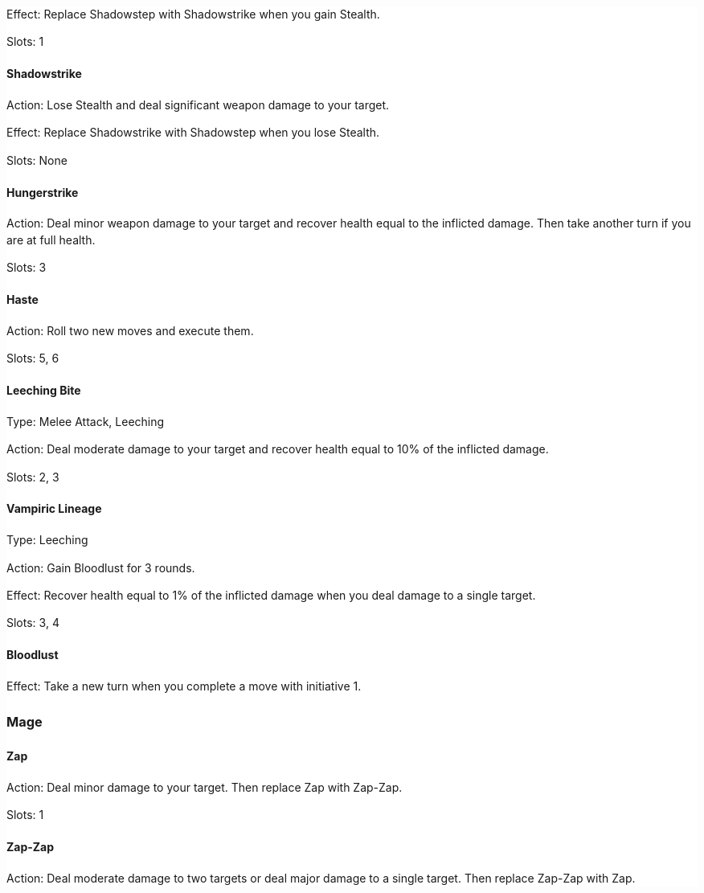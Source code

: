 Effect: Replace Shadowstep with Shadowstrike when you gain Stealth.

Slots: 1

#### Shadowstrike

Action: Lose Stealth and deal significant weapon damage to your target.

Effect: Replace Shadowstrike with Shadowstep when you lose Stealth.

Slots: None

#### Hungerstrike

Action: Deal minor weapon damage to your target and recover health equal to the inflicted damage. Then take another turn if you are at full health.

Slots: 3

#### Haste

Action: Roll two new moves and execute them.

Slots: 5, 6

#### Leeching Bite

Type: Melee Attack, Leeching

Action: Deal moderate damage to your target and recover health equal to 10% of the inflicted damage.

Slots: 2, 3

#### Vampiric Lineage

Type: Leeching

Action: Gain Bloodlust for 3 rounds.

Effect: Recover health equal to 1% of the inflicted damage when you deal damage to a single target.

Slots: 3, 4

#### Bloodlust

Effect: Take a new turn when you complete a move with initiative 1.

### Mage

#### Zap

Action: Deal minor damage to your target. Then replace Zap with Zap-Zap.

Slots: 1

#### Zap-Zap

Action: Deal moderate damage to two targets or deal major damage to a single target. Then replace Zap-Zap with Zap.
